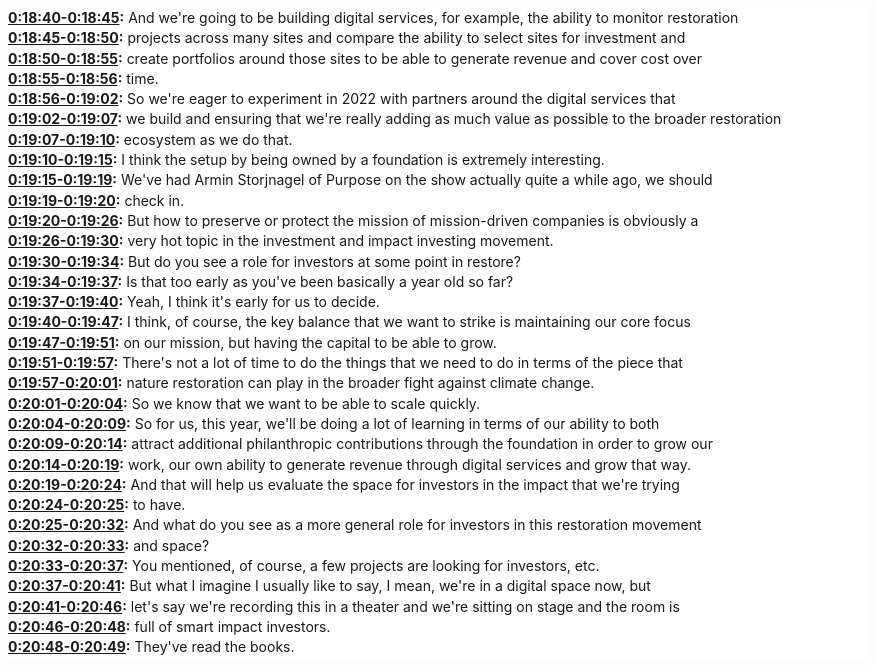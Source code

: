 **[0:18:40-0:18:45](https://investinginregenerativeagriculture.com/clara-rowe#t=0:18:40):**  And we're going to be building digital services, for example, the ability to monitor restoration  
**[0:18:45-0:18:50](https://investinginregenerativeagriculture.com/clara-rowe#t=0:18:45):**  projects across many sites and compare the ability to select sites for investment and  
**[0:18:50-0:18:55](https://investinginregenerativeagriculture.com/clara-rowe#t=0:18:50):**  create portfolios around those sites to be able to generate revenue and cover cost over  
**[0:18:55-0:18:56](https://investinginregenerativeagriculture.com/clara-rowe#t=0:18:55):**  time.  
**[0:18:56-0:19:02](https://investinginregenerativeagriculture.com/clara-rowe#t=0:18:56):**  So we're eager to experiment in 2022 with partners around the digital services that  
**[0:19:02-0:19:07](https://investinginregenerativeagriculture.com/clara-rowe#t=0:19:02):**  we build and ensuring that we're really adding as much value as possible to the broader restoration  
**[0:19:07-0:19:10](https://investinginregenerativeagriculture.com/clara-rowe#t=0:19:07):**  ecosystem as we do that.  
**[0:19:10-0:19:15](https://investinginregenerativeagriculture.com/clara-rowe#t=0:19:10):**  I think the setup by being owned by a foundation is extremely interesting.  
**[0:19:15-0:19:19](https://investinginregenerativeagriculture.com/clara-rowe#t=0:19:15):**  We've had Armin Storjnagel of Purpose on the show actually quite a while ago, we should  
**[0:19:19-0:19:20](https://investinginregenerativeagriculture.com/clara-rowe#t=0:19:19):**  check in.  
**[0:19:20-0:19:26](https://investinginregenerativeagriculture.com/clara-rowe#t=0:19:20):**  But how to preserve or protect the mission of mission-driven companies is obviously a  
**[0:19:26-0:19:30](https://investinginregenerativeagriculture.com/clara-rowe#t=0:19:26):**  very hot topic in the investment and impact investing movement.  
**[0:19:30-0:19:34](https://investinginregenerativeagriculture.com/clara-rowe#t=0:19:30):**  But do you see a role for investors at some point in restore?  
**[0:19:34-0:19:37](https://investinginregenerativeagriculture.com/clara-rowe#t=0:19:34):**  Is that too early as you've been basically a year old so far?  
**[0:19:37-0:19:40](https://investinginregenerativeagriculture.com/clara-rowe#t=0:19:37):**  Yeah, I think it's early for us to decide.  
**[0:19:40-0:19:47](https://investinginregenerativeagriculture.com/clara-rowe#t=0:19:40):**  I think, of course, the key balance that we want to strike is maintaining our core focus  
**[0:19:47-0:19:51](https://investinginregenerativeagriculture.com/clara-rowe#t=0:19:47):**  on our mission, but having the capital to be able to grow.  
**[0:19:51-0:19:57](https://investinginregenerativeagriculture.com/clara-rowe#t=0:19:51):**  There's not a lot of time to do the things that we need to do in terms of the piece that  
**[0:19:57-0:20:01](https://investinginregenerativeagriculture.com/clara-rowe#t=0:19:57):**  nature restoration can play in the broader fight against climate change.  
**[0:20:01-0:20:04](https://investinginregenerativeagriculture.com/clara-rowe#t=0:20:01):**  So we know that we want to be able to scale quickly.  
**[0:20:04-0:20:09](https://investinginregenerativeagriculture.com/clara-rowe#t=0:20:04):**  So for us, this year, we'll be doing a lot of learning in terms of our ability to both  
**[0:20:09-0:20:14](https://investinginregenerativeagriculture.com/clara-rowe#t=0:20:09):**  attract additional philanthropic contributions through the foundation in order to grow our  
**[0:20:14-0:20:19](https://investinginregenerativeagriculture.com/clara-rowe#t=0:20:14):**  work, our own ability to generate revenue through digital services and grow that way.  
**[0:20:19-0:20:24](https://investinginregenerativeagriculture.com/clara-rowe#t=0:20:19):**  And that will help us evaluate the space for investors in the impact that we're trying  
**[0:20:24-0:20:25](https://investinginregenerativeagriculture.com/clara-rowe#t=0:20:24):**  to have.  
**[0:20:25-0:20:32](https://investinginregenerativeagriculture.com/clara-rowe#t=0:20:25):**  And what do you see as a more general role for investors in this restoration movement  
**[0:20:32-0:20:33](https://investinginregenerativeagriculture.com/clara-rowe#t=0:20:32):**  and space?  
**[0:20:33-0:20:37](https://investinginregenerativeagriculture.com/clara-rowe#t=0:20:33):**  You mentioned, of course, a few projects are looking for investors, etc.  
**[0:20:37-0:20:41](https://investinginregenerativeagriculture.com/clara-rowe#t=0:20:37):**  But what I imagine I usually like to say, I mean, we're in a digital space now, but  
**[0:20:41-0:20:46](https://investinginregenerativeagriculture.com/clara-rowe#t=0:20:41):**  let's say we're recording this in a theater and we're sitting on stage and the room is  
**[0:20:46-0:20:48](https://investinginregenerativeagriculture.com/clara-rowe#t=0:20:46):**  full of smart impact investors.  
**[0:20:48-0:20:49](https://investinginregenerativeagriculture.com/clara-rowe#t=0:20:48):**  They've read the books.  
